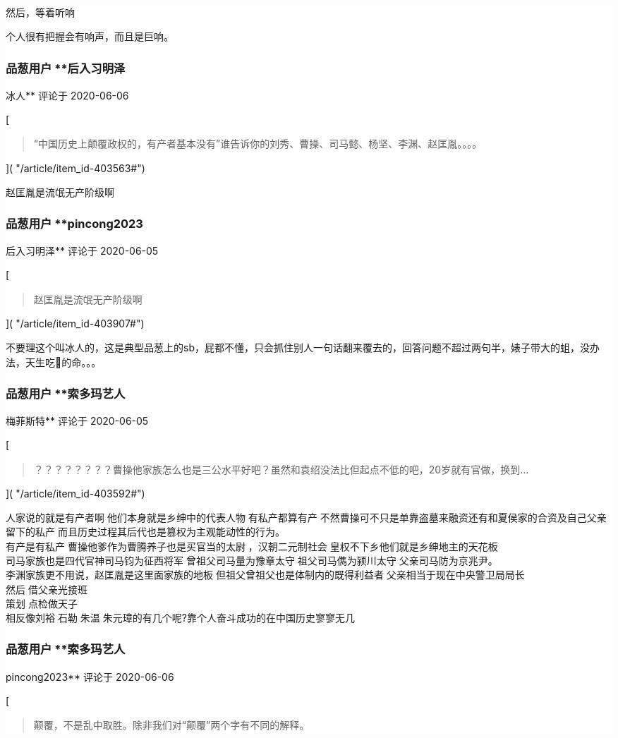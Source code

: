 然后，等着听响  
  
个人很有把握会有响声，而且是巨响。
        


            
### 品葱用户 **后入习明泽 
冰人** 评论于 2020-06-06
        
[

> “中国历史上颠覆政权的，有产者基本没有”谁告诉你的刘秀、曹操、司马懿、杨坚、李渊、赵匡胤。。。。

]( "/article/item_id-403563#")  
  
赵匡胤是流氓无产阶级啊
        


            
### 品葱用户 **pincong2023 
后入习明泽** 评论于 2020-06-05
        
[

> 赵匡胤是流氓无产阶级啊

]( "/article/item_id-403907#")  
  
不要理这个叫冰人的，这是典型品葱上的sb，屁都不懂，只会抓住别人一句话翻来覆去的，回答问题不超过两句半，婊子带大的蛆，没办法，天生吃💩的命。。。
        


            
### 品葱用户 **索多玛艺人 
梅菲斯特** 评论于 2020-06-05
        
[  

> ？？？？？？？？曹操他家族怎么也是三公水平好吧？虽然和袁绍没法比但起点不低的吧，20岁就有官做，换到...

]( "/article/item_id-403592#")  
  
  
人家说的就是有产者啊 他们本身就是乡绅中的代表人物 有私产都算有产 不然曹操可不只是单靠盗墓来融资还有和夏侯家的合资及自己父亲留下的私产 而且历史过程其后代也是篡权为主观能动性的行为。  
有产是有私产 曹操他爹作为曹腾养子也是买官当的太尉 ，汉朝二元制社会 皇权不下乡他们就是乡绅地主的天花板  
司马家族也是四代官神司马钧为征西将军 曾祖父司马量为豫章太守 祖父司马儁为颍川太守 父亲司马防为京兆尹。  
李渊家族更不用说，赵匡胤是这里面家族的地板 但祖父曾祖父也是体制内的既得利益者 父亲相当于现在中央警卫局局长  
然后 借父亲光接班  
策划 点检做天子  
相反像刘裕 石勒 朱温 朱元璋的有几个呢?靠个人奋斗成功的在中国历史寥寥无几
        


            
### 品葱用户 **索多玛艺人 
pincong2023** 评论于 2020-06-06
        
[

> 颠覆，不是乱中取胜。除非我们对“颠覆”两个字有不同的解释。
